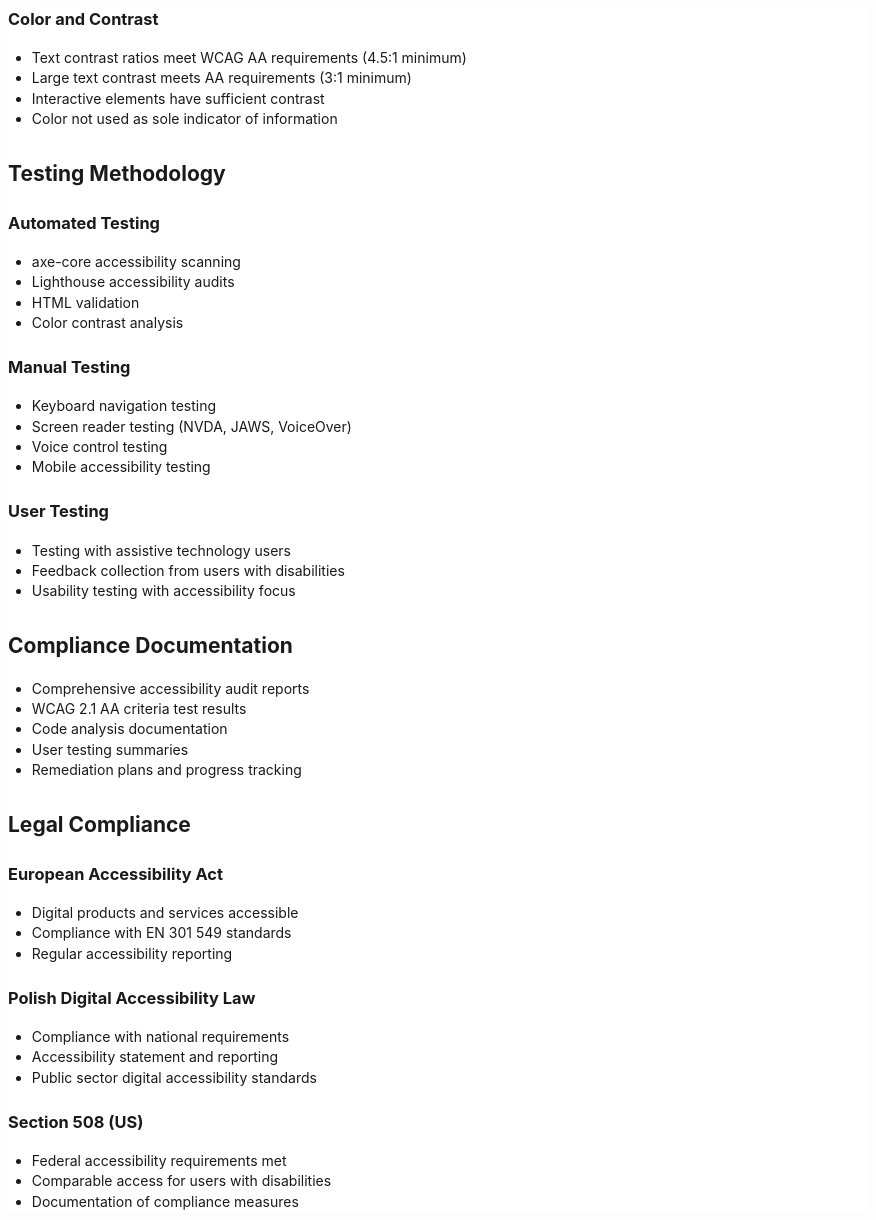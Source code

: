 ### Color and Contrast
- Text contrast ratios meet WCAG AA requirements (4.5:1 minimum)
- Large text contrast meets AA requirements (3:1 minimum)
- Interactive elements have sufficient contrast
- Color not used as sole indicator of information

## Testing Methodology

### Automated Testing
- axe-core accessibility scanning
- Lighthouse accessibility audits
- HTML validation
- Color contrast analysis

### Manual Testing
- Keyboard navigation testing
- Screen reader testing (NVDA, JAWS, VoiceOver)
- Voice control testing
- Mobile accessibility testing

### User Testing
- Testing with assistive technology users
- Feedback collection from users with disabilities
- Usability testing with accessibility focus

## Compliance Documentation

- Comprehensive accessibility audit reports
- WCAG 2.1 AA criteria test results
- Code analysis documentation
- User testing summaries
- Remediation plans and progress tracking

## Legal Compliance

### European Accessibility Act
- Digital products and services accessible
- Compliance with EN 301 549 standards
- Regular accessibility reporting

### Polish Digital Accessibility Law
- Compliance with national requirements
- Accessibility statement and reporting
- Public sector digital accessibility standards

### Section 508 (US)
- Federal accessibility requirements met
- Comparable access for users with disabilities
- Documentation of compliance measures
